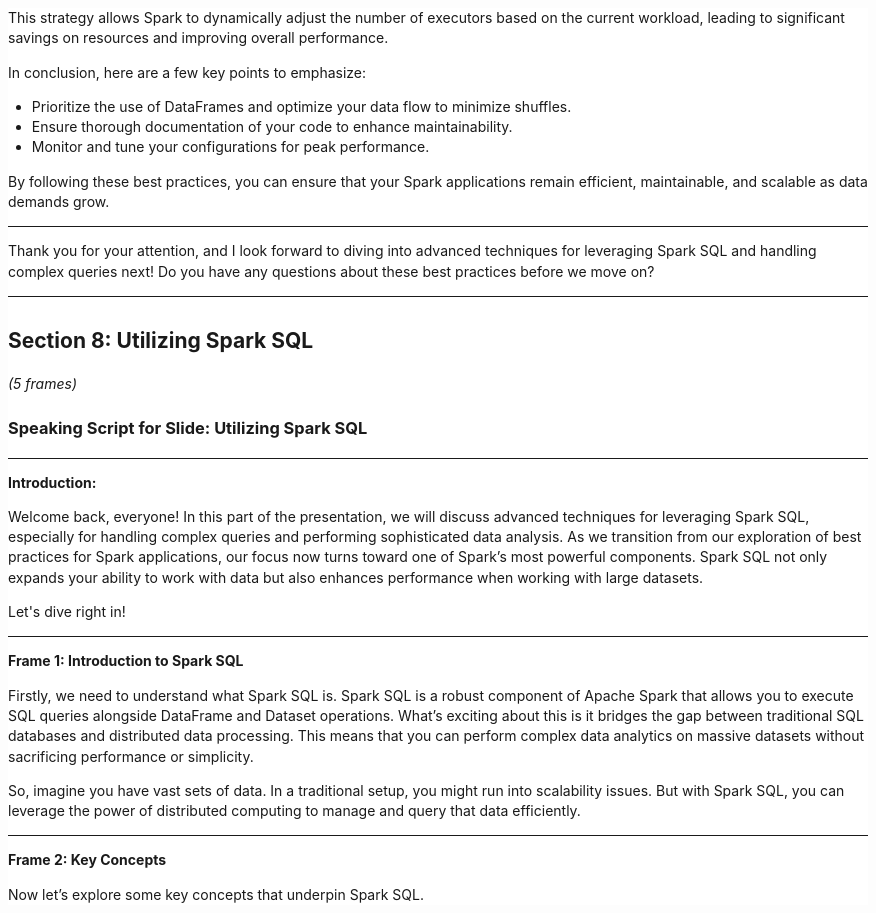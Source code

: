    This strategy allows Spark to dynamically adjust the number of executors based on the current workload, leading to significant savings on resources and improving overall performance.

In conclusion, here are a few key points to emphasize:

- Prioritize the use of DataFrames and optimize your data flow to minimize shuffles.
- Ensure thorough documentation of your code to enhance maintainability.
- Monitor and tune your configurations for peak performance.

By following these best practices, you can ensure that your Spark applications remain efficient, maintainable, and scalable as data demands grow.

---

Thank you for your attention, and I look forward to diving into advanced techniques for leveraging Spark SQL and handling complex queries next! Do you have any questions about these best practices before we move on?

---

## Section 8: Utilizing Spark SQL
*(5 frames)*

### Speaking Script for Slide: Utilizing Spark SQL

---

**Introduction:**

Welcome back, everyone! In this part of the presentation, we will discuss advanced techniques for leveraging Spark SQL, especially for handling complex queries and performing sophisticated data analysis. As we transition from our exploration of best practices for Spark applications, our focus now turns toward one of Spark’s most powerful components. Spark SQL not only expands your ability to work with data but also enhances performance when working with large datasets. 

Let's dive right in!

---

**Frame 1: Introduction to Spark SQL**

Firstly, we need to understand what Spark SQL is. Spark SQL is a robust component of Apache Spark that allows you to execute SQL queries alongside DataFrame and Dataset operations. What’s exciting about this is it bridges the gap between traditional SQL databases and distributed data processing. This means that you can perform complex data analytics on massive datasets without sacrificing performance or simplicity.

So, imagine you have vast sets of data. In a traditional setup, you might run into scalability issues. But with Spark SQL, you can leverage the power of distributed computing to manage and query that data efficiently. 

---

**Frame 2: Key Concepts**

Now let’s explore some key concepts that underpin Spark SQL. 
